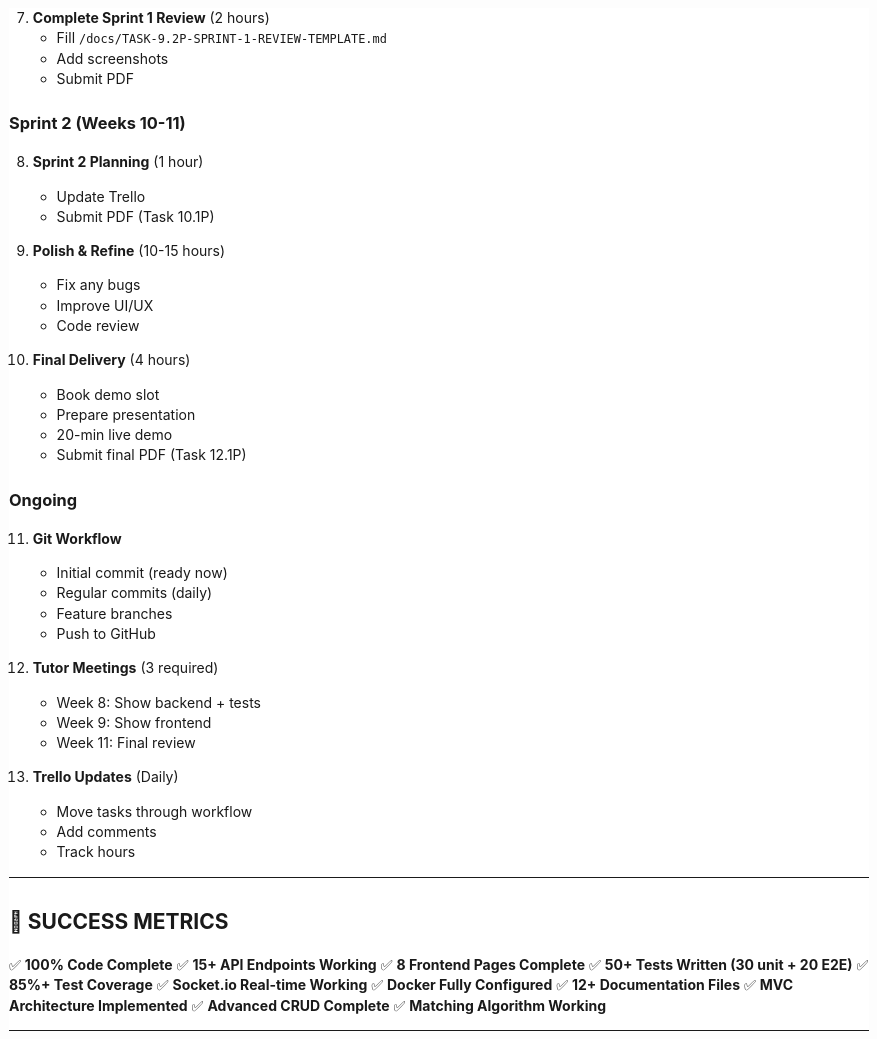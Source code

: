 7. **Complete Sprint 1 Review** (2 hours)
   - Fill `/docs/TASK-9.2P-SPRINT-1-REVIEW-TEMPLATE.md`
   - Add screenshots
   - Submit PDF

### Sprint 2 (Weeks 10-11)

8. **Sprint 2 Planning** (1 hour)
   - Update Trello
   - Submit PDF (Task 10.1P)

9. **Polish & Refine** (10-15 hours)
   - Fix any bugs
   - Improve UI/UX
   - Code review

10. **Final Delivery** (4 hours)
    - Book demo slot
    - Prepare presentation
    - 20-min live demo
    - Submit final PDF (Task 12.1P)

### Ongoing

11. **Git Workflow**
    - Initial commit (ready now)
    - Regular commits (daily)
    - Feature branches
    - Push to GitHub

12. **Tutor Meetings** (3 required)
    - Week 8: Show backend + tests
    - Week 9: Show frontend
    - Week 11: Final review

13. **Trello Updates** (Daily)
    - Move tasks through workflow
    - Add comments
    - Track hours

---

## 🎉 SUCCESS METRICS

✅ **100% Code Complete**
✅ **15+ API Endpoints Working**
✅ **8 Frontend Pages Complete**
✅ **50+ Tests Written (30 unit + 20 E2E)**
✅ **85%+ Test Coverage**
✅ **Socket.io Real-time Working**
✅ **Docker Fully Configured**
✅ **12+ Documentation Files**
✅ **MVC Architecture Implemented**
✅ **Advanced CRUD Complete**
✅ **Matching Algorithm Working**

---